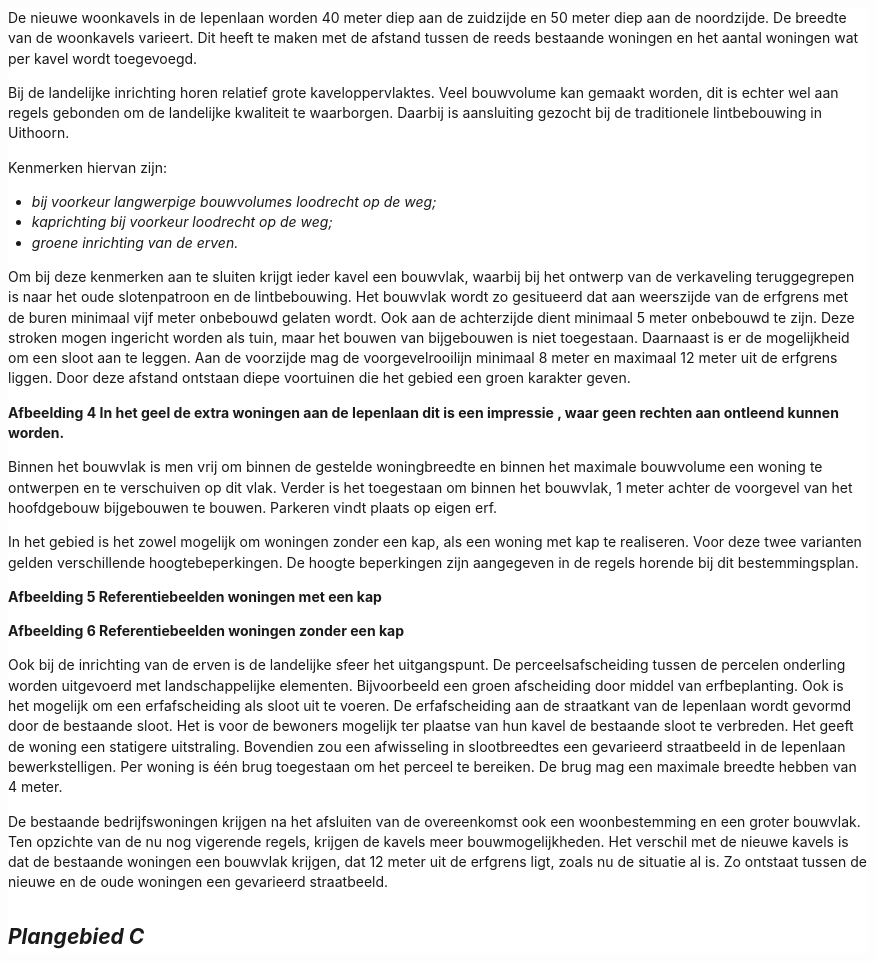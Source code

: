 De nieuwe woonkavels in de Iepenlaan worden 40 meter diep aan de zuidzijde en 50 meter diep aan de noordzijde. De breedte van de woonkavels varieert. Dit heeft te maken met de afstand tussen de reeds bestaande woningen en het aantal woningen wat per kavel wordt toegevoegd.

Bij de landelijke inrichting horen relatief grote kaveloppervlaktes. Veel bouwvolume kan gemaakt worden, dit is echter wel aan regels gebonden om de landelijke kwaliteit te waarborgen. Daarbij is aansluiting gezocht bij de traditionele lintbebouwing in Uithoorn.

Kenmerken hiervan zijn:

- *bij voorkeur langwerpige bouwvolumes loodrecht op de weg;*
- *kaprichting bij voorkeur loodrecht op de weg;*
- *groene inrichting van de erven.*

Om bij deze kenmerken aan te sluiten krijgt ieder kavel een bouwvlak, waarbij bij het ontwerp van de verkaveling teruggegrepen is naar het oude slotenpatroon en de lintbebouwing. Het bouwvlak wordt zo gesitueerd dat aan weerszijde van de erfgrens met de buren minimaal vijf meter onbebouwd gelaten wordt. Ook aan de achterzijde dient minimaal 5 meter onbebouwd te zijn. Deze stroken mogen ingericht worden als tuin, maar het bouwen van bijgebouwen is niet toegestaan. Daarnaast is er de mogelijkheid om een sloot aan te leggen. Aan de voorzijde mag de voorgevelrooilijn minimaal 8 meter en maximaal 12 meter uit de erfgrens liggen. Door deze afstand ontstaan diepe voortuinen die het gebied een groen karakter geven.

**Afbeelding 4 In het geel de extra woningen aan de Iepenlaan dit is een impressie , waar geen rechten aan ontleend kunnen worden.**

Binnen het bouwvlak is men vrij om binnen de gestelde woningbreedte en binnen het maximale bouwvolume een woning te ontwerpen en te verschuiven op dit vlak. Verder is het toegestaan om binnen het bouwvlak, 1 meter achter de voorgevel van het hoofdgebouw bijgebouwen te bouwen. Parkeren vindt plaats op eigen erf.

In het gebied is het zowel mogelijk om woningen zonder een kap, als een woning met kap te realiseren. Voor deze twee varianten gelden verschillende hoogtebeperkingen. De hoogte beperkingen zijn aangegeven in de regels horende bij dit bestemmingsplan.

**Afbeelding 5 Referentiebeelden woningen met een kap**

**Afbeelding 6 Referentiebeelden woningen zonder een kap**

Ook bij de inrichting van de erven is de landelijke sfeer het uitgangspunt. De perceelsafscheiding tussen de percelen onderling worden uitgevoerd met landschappelijke elementen. Bijvoorbeeld een groen afscheiding door middel van erfbeplanting. Ook is het mogelijk om een erfafscheiding als sloot uit te voeren. De erfafscheiding aan de straatkant van de Iepenlaan wordt gevormd door de bestaande sloot. Het is voor de bewoners mogelijk ter plaatse van hun kavel de bestaande sloot te verbreden. Het geeft de woning een statigere uitstraling. Bovendien zou een afwisseling in slootbreedtes een gevarieerd straatbeeld in de Iepenlaan bewerkstelligen. Per woning is één brug toegestaan om het perceel te bereiken. De brug mag een maximale breedte hebben van 4 meter.

De bestaande bedrijfswoningen krijgen na het afsluiten van de overeenkomst ook een woonbestemming en een groter bouwvlak. Ten opzichte van de nu nog vigerende regels, krijgen de kavels meer bouwmogelijkheden. Het verschil met de nieuwe kavels is dat de bestaande woningen een bouwvlak krijgen, dat 12 meter uit de erfgrens ligt, zoals nu de situatie al is. Zo ontstaat tussen de nieuwe en de oude woningen een gevarieerd straatbeeld.

## *Plangebied C*
